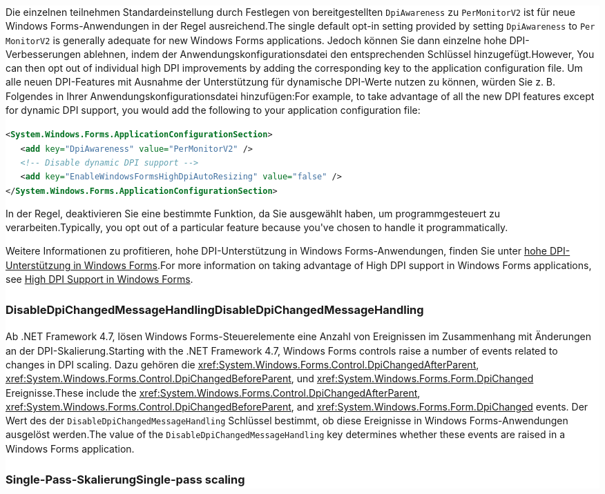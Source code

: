 <span data-ttu-id="a6b5e-182">Die einzelnen teilnehmen Standardeinstellung durch Festlegen von bereitgestellten `DpiAwareness` zu `PerMonitorV2` ist für neue Windows Forms-Anwendungen in der Regel ausreichend.</span><span class="sxs-lookup"><span data-stu-id="a6b5e-182">The single default opt-in setting provided by setting `DpiAwareness` to `PerMonitorV2` is generally adequate for new Windows Forms applications.</span></span> <span data-ttu-id="a6b5e-183">Jedoch können Sie dann einzelne hohe DPI-Verbesserungen ablehnen, indem der Anwendungskonfigurationsdatei den entsprechenden Schlüssel hinzugefügt.</span><span class="sxs-lookup"><span data-stu-id="a6b5e-183">However, You can then opt out of individual high DPI improvements by adding the corresponding key to the application configuration file.</span></span> <span data-ttu-id="a6b5e-184">Um alle neuen DPI-Features mit Ausnahme der Unterstützung für dynamische DPI-Werte nutzen zu können, würden Sie z. B. Folgendes in Ihrer Anwendungskonfigurationsdatei hinzufügen:</span><span class="sxs-lookup"><span data-stu-id="a6b5e-184">For example, to take advantage of all the new DPI features except for dynamic DPI support, you would add the following to your application configuration file:</span></span>

```xml
<System.Windows.Forms.ApplicationConfigurationSection>
   <add key="DpiAwareness" value="PerMonitorV2" />
   <!-- Disable dynamic DPI support -->
   <add key="EnableWindowsFormsHighDpiAutoResizing" value="false" />
</System.Windows.Forms.ApplicationConfigurationSection>
```
<span data-ttu-id="a6b5e-185">In der Regel, deaktivieren Sie eine bestimmte Funktion, da Sie ausgewählt haben, um programmgesteuert zu verarbeiten.</span><span class="sxs-lookup"><span data-stu-id="a6b5e-185">Typically, you opt out of a particular feature because you've chosen to handle it programmatically.</span></span>

<span data-ttu-id="a6b5e-186">Weitere Informationen zu profitieren, hohe DPI-Unterstützung in Windows Forms-Anwendungen, finden Sie unter [hohe DPI-Unterstützung in Windows Forms](../../../../../docs/framework/winforms/high-dpi-support-in-windows-forms.md).</span><span class="sxs-lookup"><span data-stu-id="a6b5e-186">For more information on taking advantage of High DPI support in Windows Forms applications, see [High DPI Support in Windows Forms](../../../../../docs/framework/winforms/high-dpi-support-in-windows-forms.md).</span></span>

### <a name="disabledpichangedmessagehandling"></a><span data-ttu-id="a6b5e-187">DisableDpiChangedMessageHandling</span><span class="sxs-lookup"><span data-stu-id="a6b5e-187">DisableDpiChangedMessageHandling</span></span>

<span data-ttu-id="a6b5e-188">Ab .NET Framework 4.7, lösen Windows Forms-Steuerelemente eine Anzahl von Ereignissen im Zusammenhang mit Änderungen an der DPI-Skalierung.</span><span class="sxs-lookup"><span data-stu-id="a6b5e-188">Starting with the .NET Framework 4.7, Windows Forms controls raise a number of events related to changes in DPI scaling.</span></span> <span data-ttu-id="a6b5e-189">Dazu gehören die <xref:System.Windows.Forms.Control.DpiChangedAfterParent>, <xref:System.Windows.Forms.Control.DpiChangedBeforeParent>, und <xref:System.Windows.Forms.Form.DpiChanged> Ereignisse.</span><span class="sxs-lookup"><span data-stu-id="a6b5e-189">These include the <xref:System.Windows.Forms.Control.DpiChangedAfterParent>, <xref:System.Windows.Forms.Control.DpiChangedBeforeParent>, and <xref:System.Windows.Forms.Form.DpiChanged> events.</span></span> <span data-ttu-id="a6b5e-190">Der Wert des der `DisableDpiChangedMessageHandling` Schlüssel bestimmt, ob diese Ereignisse in Windows Forms-Anwendungen ausgelöst werden.</span><span class="sxs-lookup"><span data-stu-id="a6b5e-190">The value of the `DisableDpiChangedMessageHandling` key determines whether these events are raised in a Windows Forms application.</span></span>

### <a name="single-pass-scaling"></a><span data-ttu-id="a6b5e-191">Single-Pass-Skalierung</span><span class="sxs-lookup"><span data-stu-id="a6b5e-191">Single-pass scaling</span></span>
